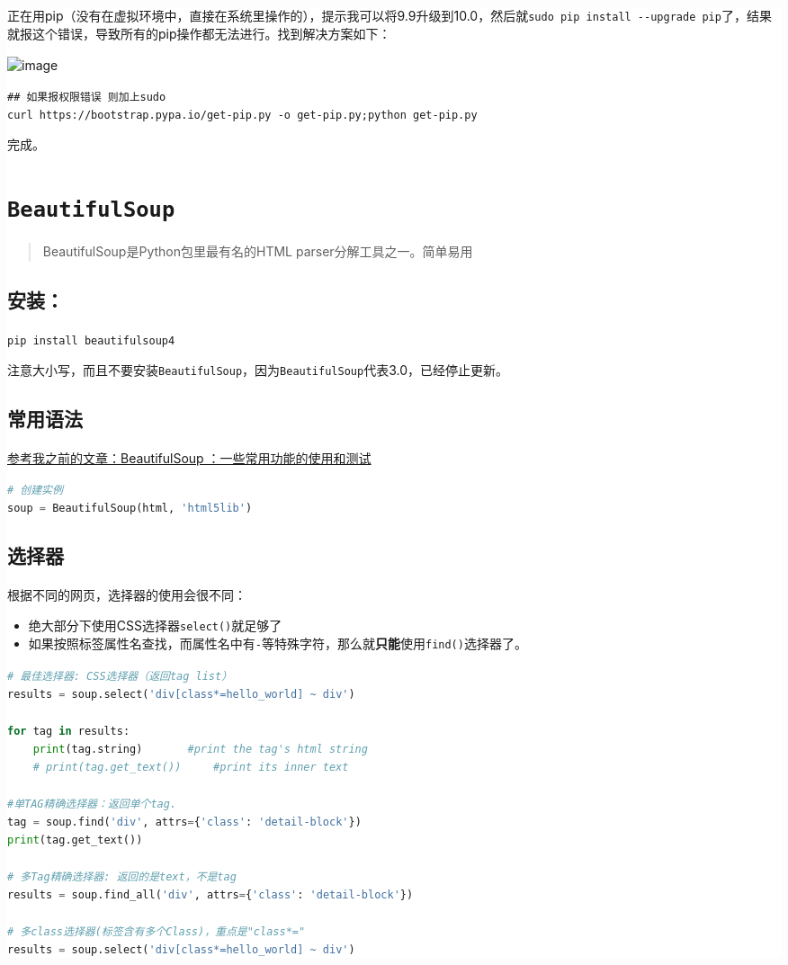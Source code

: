 正在用pip（没有在虚拟环境中，直接在系统里操作的），提示我可以将9.9升级到10.0，然后就`sudo pip install --upgrade pip`了，结果就报这个错误，导致所有的pip操作都无法进行。找到解决方案如下：

![image](https://user-images.githubusercontent.com/14041622/39810142-823a9474-53b6-11e8-92f0-81bcd49d1798.png)


```shell
## 如果报权限错误 则加上sudo
curl https://bootstrap.pypa.io/get-pip.py -o get-pip.py;python get-pip.py
```
完成。




# `BeautifulSoup`
> BeautifulSoup是Python包里最有名的HTML parser分解工具之一。简单易用

## 安装：
```shell
pip install beautifulsoup4
``` 
注意大小写，而且不要安装`BeautifulSoup`，因为`BeautifulSoup`代表3.0，已经停止更新。

## 常用语法
[参考我之前的文章：BeautifulSoup ：一些常用功能的使用和测试](https://www.jianshu.com/p/55fc16eebea4)

```py
# 创建实例
soup = BeautifulSoup(html, 'html5lib')
```

## 选择器
根据不同的网页，选择器的使用会很不同：
- 绝大部分下使用CSS选择器`select()`就足够了
- 如果按照标签属性名查找，而属性名中有`-`等特殊字符，那么就**只能**使用`find()`选择器了。

```py
# 最佳选择器: CSS选择器（返回tag list）
results = soup.select('div[class*=hello_world] ~ div')

for tag in results:
    print(tag.string)       #print the tag's html string
    # print(tag.get_text())     #print its inner text

#单TAG精确选择器：返回单个tag. 
tag = soup.find('div', attrs={'class': 'detail-block'})
print(tag.get_text())

# 多Tag精确选择器: 返回的是text，不是tag
results = soup.find_all('div', attrs={'class': 'detail-block'})

# 多class选择器(标签含有多个Class)，重点是"class*="
results = soup.select('div[class*=hello_world] ~ div')
```
